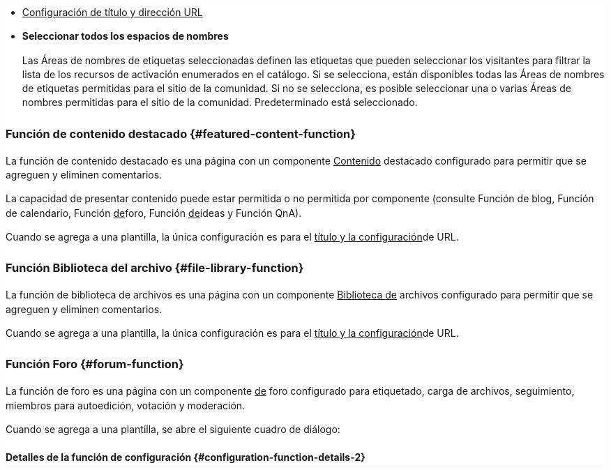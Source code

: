 * [Configuración de título y dirección URL](#title-and-url-settings)

* **Seleccionar todos los espacios de nombres**

   Las Áreas de nombres de etiquetas seleccionadas definen las etiquetas que pueden seleccionar los visitantes para filtrar la lista de los recursos de activación enumerados en el catálogo.
Si se selecciona, están disponibles todas las Áreas de nombres de etiquetas permitidas para el sitio de la comunidad.
Si no se selecciona, es posible seleccionar una o varias Áreas de nombres permitidas para el sitio de la comunidad.
Predeterminado está seleccionado.

### Función de contenido destacado {#featured-content-function}

La función de contenido destacado es una página con un componente [Contenido](/help/communities/featured.md) destacado configurado para permitir que se agreguen y eliminen comentarios.

La capacidad de presentar contenido puede estar permitida o no permitida por componente (consulte Función [](#blog-function)de blog, Función [](#calendar-function)de calendario, Función [de](#forum-function)foro, Función [de](#ideation-function)ideas y Función [](#qna-function)QnA).

Cuando se agrega a una plantilla, la única configuración es para el [título y la configuración](#title-and-url-settings)de URL.

### Función Biblioteca del archivo {#file-library-function}

La función de biblioteca de archivos es una página con un componente [Biblioteca de](/help/communities/file-library.md) archivos configurado para permitir que se agreguen y eliminen comentarios.

Cuando se agrega a una plantilla, la única configuración es para el [título y la configuración](#title-and-url-settings)de URL.

### Función Foro {#forum-function}

La función de foro es una página con un componente [de](/help/communities/forum.md) foro configurado para etiquetado, carga de archivos, seguimiento, miembros para autoedición, votación y moderación.

Cuando se agrega a una plantilla, se abre el siguiente cuadro de diálogo:

#### Detalles de la función de configuración {#configuration-function-details-2}
